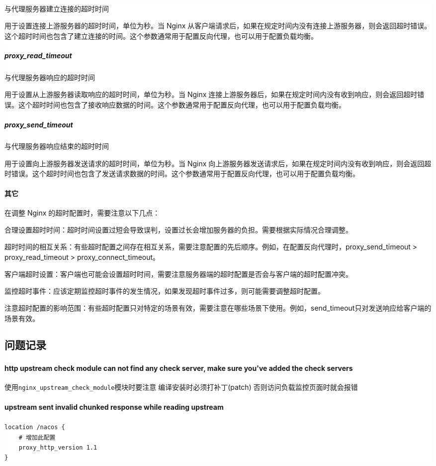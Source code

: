 与代理服务器建立连接的超时时间

用于设置连接上游服务器的超时时间，单位为秒。当 Nginx 从客户端请求后，如果在规定时间内没有连接上游服务器，则会返回超时错误。这个超时时间也包含了建立连接的时间。这个参数通常用于配置反向代理，也可以用于配置负载均衡。



##### proxy_read_timeout

与代理服务器响应的超时时间

用于设置从上游服务器读取响应的超时时间，单位为秒。当 Nginx 连接上游服务器后，如果在规定时间内没有收到响应，则会返回超时错误。这个超时时间也包含了接收响应数据的时间。这个参数通常用于配置反向代理，也可以用于配置负载均衡。



##### proxy_send_timeout

与代理服务器响应结束的超时时间

用于设置向上游服务器发送请求的超时时间，单位为秒。当 Nginx 向上游服务器发送请求后，如果在规定时间内没有收到响应，则会返回超时错误。这个超时时间也包含了发送请求数据的时间。这个参数通常用于配置反向代理，也可以用于配置负载均衡。



#### 其它

在调整 Nginx 的超时配置时，需要注意以下几点：

合理设置超时时间：超时时间设置过短会导致误判，设置过长会增加服务器的负担。需要根据实际情况合理调整。

超时时间的相互关系：有些超时配置之间存在相互关系，需要注意配置的先后顺序。例如，在配置反向代理时，proxy_send_timeout > proxy_read_timeout > proxy_connect_timeout。

客户端超时设置：客户端也可能会设置超时时间，需要注意服务器端的超时配置是否会与客户端的超时配置冲突。

监控超时事件：应该定期监控超时事件的发生情况，如果发现超时事件过多，则可能需要调整超时配置。

注意超时配置的影响范围：有些超时配置只对特定的场景有效，需要注意在哪些场景下使用。例如，send_timeout只对发送响应给客户端的场景有效。



## 问题记录

#### http upstream check module can not find any check server, make sure you've added the check servers

使用`nginx_upstream_check_module`模块时要注意 编译安装时必须打补丁(patch) 否则访问负载监控页面时就会报错



#### upstream sent invalid chunked response while reading upstream

```nginx
location /nacos {
    # 增加此配置
    proxy_http_version 1.1
}
```

